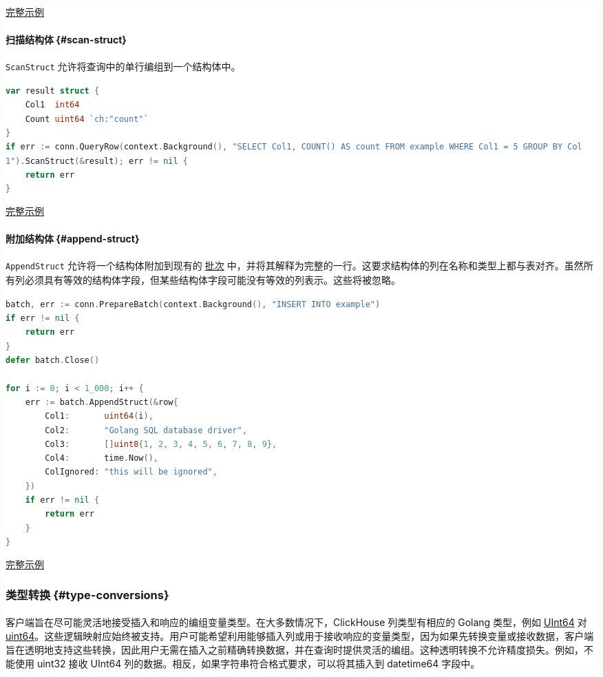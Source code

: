 [完整示例](https://github.com/ClickHouse/clickhouse-go/blob/main/examples/clickhouse_api/select_struct.go)
#### 扫描结构体 {#scan-struct}

`ScanStruct` 允许将查询中的单行编组到一个结构体中。

```go
var result struct {
    Col1  int64
    Count uint64 `ch:"count"`
}
if err := conn.QueryRow(context.Background(), "SELECT Col1, COUNT() AS count FROM example WHERE Col1 = 5 GROUP BY Col1").ScanStruct(&result); err != nil {
    return err
}
```

[完整示例](https://github.com/ClickHouse/clickhouse-go/blob/main/examples/clickhouse_api/scan_struct.go)
#### 附加结构体 {#append-struct}

`AppendStruct` 允许将一个结构体附加到现有的 [批次](#batch-insert) 中，并将其解释为完整的一行。这要求结构体的列在名称和类型上都与表对齐。虽然所有列必须具有等效的结构体字段，但某些结构体字段可能没有等效的列表示。这些将被忽略。

```go
batch, err := conn.PrepareBatch(context.Background(), "INSERT INTO example")
if err != nil {
    return err
}
defer batch.Close()

for i := 0; i < 1_000; i++ {
    err := batch.AppendStruct(&row{
        Col1:       uint64(i),
        Col2:       "Golang SQL database driver",
        Col3:       []uint8{1, 2, 3, 4, 5, 6, 7, 8, 9},
        Col4:       time.Now(),
        ColIgnored: "this will be ignored",
    })
    if err != nil {
        return err
    }
}
```

[完整示例](https://github.com/ClickHouse/clickhouse-go/blob/main/examples/clickhouse_api/append_struct.go)
### 类型转换 {#type-conversions}

客户端旨在尽可能灵活地接受插入和响应的编组变量类型。在大多数情况下，ClickHouse 列类型有相应的 Golang 类型，例如 [UInt64](/sql-reference/data-types/int-uint/) 对 [uint64](https://pkg.go.dev/builtin#uint64)。这些逻辑映射应始终被支持。用户可能希望利用能够插入列或用于接收响应的变量类型，因为如果先转换变量或接收数据，客户端旨在透明地支持这些转换，因此用户无需在插入之前精确转换数据，并在查询时提供灵活的编组。这种透明转换不允许精度损失。例如，不能使用 uint32 接收 UInt64 列的数据。相反，如果字符串符合格式要求，可以将其插入到 datetime64 字段中。
